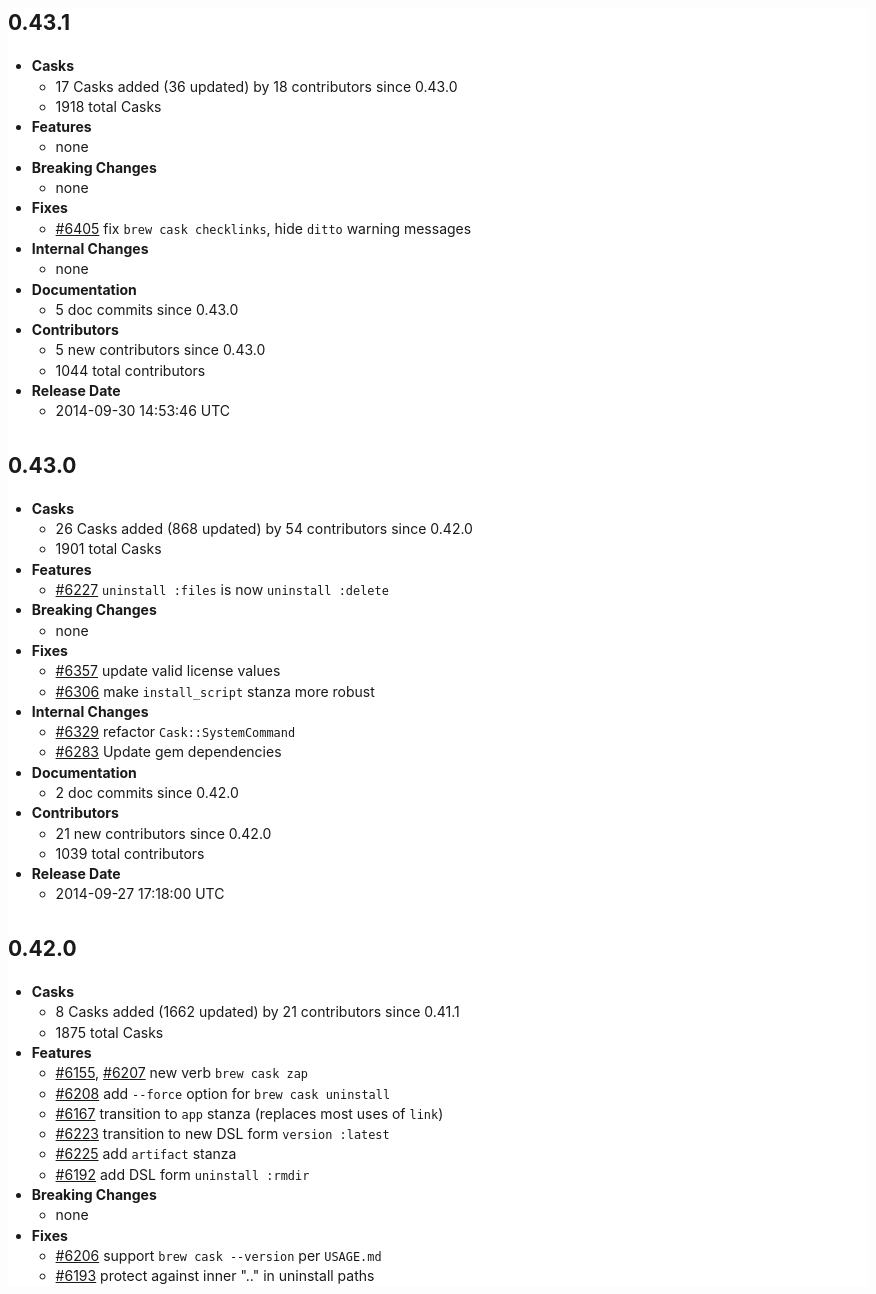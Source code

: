 [#6360]: https://github.com/caskroom/homebrew-cask/issues/6360
[#6426]: https://github.com/caskroom/homebrew-cask/issues/6426
[#6433]: https://github.com/caskroom/homebrew-cask/issues/6433
[#6461]: https://github.com/caskroom/homebrew-cask/issues/6461
[#6462]: https://github.com/caskroom/homebrew-cask/issues/6462
[#6463]: https://github.com/caskroom/homebrew-cask/issues/6463
[#6478]: https://github.com/caskroom/homebrew-cask/issues/6478
[#6487]: https://github.com/caskroom/homebrew-cask/issues/6487
[#6491]: https://github.com/caskroom/homebrew-cask/issues/6491
[#6493]: https://github.com/caskroom/homebrew-cask/issues/6493
[@alexcruice]: https://github.com/alexcruice
[@claui]: https://github.com/claui
[@jconley]: https://github.com/jconley

## 0.43.1

* __Casks__
  - 17 Casks added (36 updated) by 18 contributors since 0.43.0
  - 1918 total Casks
* __Features__
  - none
* __Breaking Changes__
  - none
* __Fixes__
  - [#6405][] fix `brew cask checklinks`, hide `ditto` warning messages
* __Internal Changes__
  - none
* __Documentation__
  - 5 doc commits since 0.43.0
* __Contributors__
  - 5 new contributors since 0.43.0
  - 1044 total contributors
* __Release Date__
  - 2014-09-30 14:53:46 UTC

[#6405]: https://github.com/caskroom/homebrew-cask/issues/6405

## 0.43.0

* __Casks__
  - 26 Casks added (868 updated) by 54 contributors since 0.42.0
  - 1901 total Casks
* __Features__
  - [#6227][] `uninstall :files` is now `uninstall :delete`
* __Breaking Changes__
  - none
* __Fixes__
  - [#6357][] update valid license values
  - [#6306][] make `install_script` stanza more robust
* __Internal Changes__
  - [#6329][] refactor `Cask::SystemCommand`
  - [#6283][] Update gem dependencies
* __Documentation__
  - 2 doc commits since 0.42.0
* __Contributors__
  - 21 new contributors since 0.42.0
  - 1039 total contributors
* __Release Date__
  - 2014-09-27 17:18:00 UTC

[#6227]: https://github.com/caskroom/homebrew-cask/issues/6227
[#6283]: https://github.com/caskroom/homebrew-cask/issues/6283
[#6306]: https://github.com/caskroom/homebrew-cask/issues/6306
[#6329]: https://github.com/caskroom/homebrew-cask/issues/6329
[#6357]: https://github.com/caskroom/homebrew-cask/issues/6357

## 0.42.0

* __Casks__
  - 8 Casks added (1662 updated) by 21 contributors since 0.41.1
  - 1875 total Casks
* __Features__
  - [#6155][], [#6207][] new verb `brew cask zap`
  - [#6208][] add `--force` option for `brew cask uninstall`
  - [#6167][] transition to `app` stanza (replaces most uses of `link`)
  - [#6223][] transition to new DSL form `version :latest`
  - [#6225][] add `artifact` stanza
  - [#6192][] add DSL form `uninstall :rmdir`
* __Breaking Changes__
  - none
* __Fixes__
  - [#6206][] support `brew cask --version` per `USAGE.md`
  - [#6193][] protect against inner ".." in uninstall paths

[#14301]: https://github.com/caskroom/homebrew-cask/issues/14301
[#14581]: https://github.com/caskroom/homebrew-cask/issues/14581
[#14730]: https://github.com/caskroom/homebrew-cask/issues/14730
[@jgonera]: https://github.com/jgonera
[#14144]: https://github.com/caskroom/homebrew-cask/issues/14144
[@adityadalal924]: https://github.com/adityadalal924
[#11110]: https://github.com/caskroom/homebrew-cask/issues/11110
[#13419]: https://github.com/caskroom/homebrew-cask/issues/13419
[#13612]: https://github.com/caskroom/homebrew-cask/issues/13612
[#13762]: https://github.com/caskroom/homebrew-cask/issues/13762
[#13783]: https://github.com/caskroom/homebrew-cask/issues/13783
[#13848]: https://github.com/caskroom/homebrew-cask/issues/13848
[#13567]: https://github.com/caskroom/homebrew-cask/issues/13567
[#13662]: https://github.com/caskroom/homebrew-cask/issues/13567
[@delphinus35]: https://github.com/delphinus35
[@zmwangx]: https://github.com/zmwangx
[@williamboman]: https://github.com/williamboman
[#11200]: https://github.com/caskroom/homebrew-cask/issues/11200
[#12992]: https://github.com/caskroom/homebrew-cask/issues/12992
[#11672]: https://github.com/caskroom/homebrew-cask/issues/11672
[#11972]: https://github.com/caskroom/homebrew-cask/issues/11972
[#11995]: https://github.com/caskroom/homebrew-cask/issues/11995
[#12067]: https://github.com/caskroom/homebrew-cask/issues/12067
[#12785]: https://github.com/caskroom/homebrew-cask/issues/12785
[#12977]: https://github.com/caskroom/homebrew-cask/issues/12977
[#9995]: https://github.com/caskroom/homebrew-cask/issues/9995
[@SeanSith]: https://github.com/SeanSith
[@otzy007]: https://github.com/otzy007
[#11630]: https://github.com/caskroom/homebrew-cask/issues/11630
[@akitchen]: https://github.com/akitchen
[#10291]: https://github.com/caskroom/homebrew-cask/issues/10291
[#10549]: https://github.com/caskroom/homebrew-cask/issues/10549
[#10622]: https://github.com/caskroom/homebrew-cask/issues/10622
[#10628]: https://github.com/caskroom/homebrew-cask/issues/10628
[#9776]: https://github.com/caskroom/homebrew-cask/issues/9776
[#9922]: https://github.com/caskroom/homebrew-cask/issues/9922
[@jawshooah]: https://github.com/jawshooah
[@mikemcquaid]: https://github.com/mikemcquaid
[@xu-cheng]: https://github.com/xu-cheng
[#9516]: https://github.com/caskroom/homebrew-cask/issues/9516
[#9509]: https://github.com/caskroom/homebrew-cask/issues/9509
[#9152]: https://github.com/caskroom/homebrew-cask/issues/9152
[#9216]: https://github.com/caskroom/homebrew-cask/issues/9216
[#9218]: https://github.com/caskroom/homebrew-cask/issues/9218
[#9223]: https://github.com/caskroom/homebrew-cask/issues/9223
[#9225]: https://github.com/caskroom/homebrew-cask/issues/9225
[#9455]: https://github.com/caskroom/homebrew-cask/issues/9455
[#9473]: https://github.com/caskroom/homebrew-cask/issues/9473
[#9478]: https://github.com/caskroom/homebrew-cask/issues/9478
[#9480]: https://github.com/caskroom/homebrew-cask/issues/9480
[@WitzHsiao]: https://github.com/WitzHsiao
[#8751]: https://github.com/caskroom/homebrew-cask/issues/8751
[#8790]: https://github.com/caskroom/homebrew-cask/issues/8790
[#8840]: https://github.com/caskroom/homebrew-cask/issues/8840
[#8869]: https://github.com/caskroom/homebrew-cask/issues/8869
[#8870]: https://github.com/caskroom/homebrew-cask/issues/8870
[#8871]: https://github.com/caskroom/homebrew-cask/issues/8871
[#8936]: https://github.com/caskroom/homebrew-cask/issues/8936
[@bronson]: https://github.com/bronson
[#8611]: https://github.com/caskroom/homebrew-cask/issues/8611
[#8612]: https://github.com/caskroom/homebrew-cask/issues/8612
[#8618]: https://github.com/caskroom/homebrew-cask/issues/8618
[#8622]: https://github.com/caskroom/homebrew-cask/issues/8622
[#8721]: https://github.com/caskroom/homebrew-cask/issues/8721
[#8724]: https://github.com/caskroom/homebrew-cask/issues/8724
[@nZac]: https://github.com/nZac
[#8152]: https://github.com/caskroom/homebrew-cask/issues/8152
[#8156]: https://github.com/caskroom/homebrew-cask/issues/8156
[#8158]: https://github.com/caskroom/homebrew-cask/issues/8158
[#8188]: https://github.com/caskroom/homebrew-cask/issues/8188
[#8189]: https://github.com/caskroom/homebrew-cask/issues/8189
[#8190]: https://github.com/caskroom/homebrew-cask/issues/8190
[#8193]: https://github.com/caskroom/homebrew-cask/issues/8193
[#8194]: https://github.com/caskroom/homebrew-cask/issues/8194
[#8195]: https://github.com/caskroom/homebrew-cask/issues/8195
[#8196]: https://github.com/caskroom/homebrew-cask/issues/8196
[#8197]: https://github.com/caskroom/homebrew-cask/issues/8197
[#8218]: https://github.com/caskroom/homebrew-cask/issues/8218
[#8221]: https://github.com/caskroom/homebrew-cask/issues/8221
[#8225]: https://github.com/caskroom/homebrew-cask/issues/8225
[#8226]: https://github.com/caskroom/homebrew-cask/issues/8226
[#8227]: https://github.com/caskroom/homebrew-cask/issues/8227
[#8228]: https://github.com/caskroom/homebrew-cask/issues/8228
[#8229]: https://github.com/caskroom/homebrew-cask/issues/8229
[#8230]: https://github.com/caskroom/homebrew-cask/issues/8230
[#8247]: https://github.com/caskroom/homebrew-cask/issues/8247
[#8261]: https://github.com/caskroom/homebrew-cask/issues/8261
[#8263]: https://github.com/caskroom/homebrew-cask/issues/8263
[#8264]: https://github.com/caskroom/homebrew-cask/issues/8264
[#8265]: https://github.com/caskroom/homebrew-cask/issues/8265
[#8266]: https://github.com/caskroom/homebrew-cask/issues/8266
[#8268]: https://github.com/caskroom/homebrew-cask/issues/8268
[#8295]: https://github.com/caskroom/homebrew-cask/issues/8295
[#8296]: https://github.com/caskroom/homebrew-cask/issues/8296
[#8297]: https://github.com/caskroom/homebrew-cask/issues/8297
[#8298]: https://github.com/caskroom/homebrew-cask/issues/8298
[#8308]: https://github.com/caskroom/homebrew-cask/issues/8308
[#8310]: https://github.com/caskroom/homebrew-cask/issues/8310
[#8312]: https://github.com/caskroom/homebrew-cask/issues/8312
[#8314]: https://github.com/caskroom/homebrew-cask/issues/8314
[#8318]: https://github.com/caskroom/homebrew-cask/issues/8318
[#8321]: https://github.com/caskroom/homebrew-cask/issues/8321
[#8324]: https://github.com/caskroom/homebrew-cask/issues/8324
[#8328]: https://github.com/caskroom/homebrew-cask/issues/8328
[#8329]: https://github.com/caskroom/homebrew-cask/issues/8329
[#8330]: https://github.com/caskroom/homebrew-cask/issues/8330
[#8331]: https://github.com/caskroom/homebrew-cask/issues/8331
[#8332]: https://github.com/caskroom/homebrew-cask/issues/8332
[#8333]: https://github.com/caskroom/homebrew-cask/issues/8333
[#8334]: https://github.com/caskroom/homebrew-cask/issues/8334
[#8335]: https://github.com/caskroom/homebrew-cask/issues/8335
[#8336]: https://github.com/caskroom/homebrew-cask/issues/8336
[#8337]: https://github.com/caskroom/homebrew-cask/issues/8337
[#8338]: https://github.com/caskroom/homebrew-cask/issues/8338
[#8339]: https://github.com/caskroom/homebrew-cask/issues/8339
[#8340]: https://github.com/caskroom/homebrew-cask/issues/8340
[#8341]: https://github.com/caskroom/homebrew-cask/issues/8341
[#8342]: https://github.com/caskroom/homebrew-cask/issues/8342
[#8361]: https://github.com/caskroom/homebrew-cask/issues/8361
[#8369]: https://github.com/caskroom/homebrew-cask/issues/8369
[#8388]: https://github.com/caskroom/homebrew-cask/issues/8388
[#8389]: https://github.com/caskroom/homebrew-cask/issues/8389
[#8390]: https://github.com/caskroom/homebrew-cask/issues/8390
[#8391]: https://github.com/caskroom/homebrew-cask/issues/8391
[#8392]: https://github.com/caskroom/homebrew-cask/issues/8392
[#8393]: https://github.com/caskroom/homebrew-cask/issues/8393
[#8402]: https://github.com/caskroom/homebrew-cask/issues/8402
[#8403]: https://github.com/caskroom/homebrew-cask/issues/8403
[#8425]: https://github.com/caskroom/homebrew-cask/issues/8425
[#8426]: https://github.com/caskroom/homebrew-cask/issues/8426
[#8427]: https://github.com/caskroom/homebrew-cask/issues/8427
[#8428]: https://github.com/caskroom/homebrew-cask/issues/8428
[#8429]: https://github.com/caskroom/homebrew-cask/issues/8429
[#8430]: https://github.com/caskroom/homebrew-cask/issues/8430
[#8433]: https://github.com/caskroom/homebrew-cask/issues/8433
[#8434]: https://github.com/caskroom/homebrew-cask/issues/8434
[#8435]: https://github.com/caskroom/homebrew-cask/issues/8435
[#8436]: https://github.com/caskroom/homebrew-cask/issues/8436
[#8437]: https://github.com/caskroom/homebrew-cask/issues/8437
[#8442]: https://github.com/caskroom/homebrew-cask/issues/8442
[#8444]: https://github.com/caskroom/homebrew-cask/issues/8444
[#8446]: https://github.com/caskroom/homebrew-cask/issues/8446
[#8447]: https://github.com/caskroom/homebrew-cask/issues/8447
[#8448]: https://github.com/caskroom/homebrew-cask/issues/8448
[#8458]: https://github.com/caskroom/homebrew-cask/issues/8458
[#8460]: https://github.com/caskroom/homebrew-cask/issues/8460
[#8461]: https://github.com/caskroom/homebrew-cask/issues/8461
[#8463]: https://github.com/caskroom/homebrew-cask/issues/8463
[#8464]: https://github.com/caskroom/homebrew-cask/issues/8464
[#8465]: https://github.com/caskroom/homebrew-cask/issues/8465
[#8466]: https://github.com/caskroom/homebrew-cask/issues/8466
[#8490]: https://github.com/caskroom/homebrew-cask/issues/8490
[#8491]: https://github.com/caskroom/homebrew-cask/issues/8491
[#8519]: https://github.com/caskroom/homebrew-cask/issues/8519
[#8522]: https://github.com/caskroom/homebrew-cask/issues/8522
[#8539]: https://github.com/caskroom/homebrew-cask/issues/8539
[#8552]: https://github.com/caskroom/homebrew-cask/issues/8552
[#8556]: https://github.com/caskroom/homebrew-cask/issues/8556
[#8557]: https://github.com/caskroom/homebrew-cask/issues/8557
[#8559]: https://github.com/caskroom/homebrew-cask/issues/8559
[#8561]: https://github.com/caskroom/homebrew-cask/issues/8561
[#8575]: https://github.com/caskroom/homebrew-cask/issues/8575
[#8595]: https://github.com/caskroom/homebrew-cask/issues/8595
[#8596]: https://github.com/caskroom/homebrew-cask/issues/8596
[@mikemcquaid]: https://github.com/mikemcquaid
[@jawshooah]: https://github.com/jawshooah
[#8155]: https://github.com/caskroom/homebrew-cask/issues/8155
[#3066]: https://github.com/caskroom/homebrew-cask/issues/3066
[#7880]: https://github.com/caskroom/homebrew-cask/issues/7880
[#7933]: https://github.com/caskroom/homebrew-cask/issues/7933
[#7957]: https://github.com/caskroom/homebrew-cask/issues/7957
[#8017]: https://github.com/caskroom/homebrew-cask/issues/8017
[#8022]: https://github.com/caskroom/homebrew-cask/issues/8022
[#8023]: https://github.com/caskroom/homebrew-cask/issues/8023
[#8072]: https://github.com/caskroom/homebrew-cask/issues/8072
[#8089]: https://github.com/caskroom/homebrew-cask/issues/8089
[#8090]: https://github.com/caskroom/homebrew-cask/issues/8090
[#8101]: https://github.com/caskroom/homebrew-cask/issues/8101
[#8113]: https://github.com/caskroom/homebrew-cask/issues/8113
[#8129]: https://github.com/caskroom/homebrew-cask/issues/8129
[@renard]: https://github.com/renard
[#7741]: https://github.com/caskroom/homebrew-cask/issues/7741
[#7793]: https://github.com/caskroom/homebrew-cask/issues/7793
[#7794]: https://github.com/caskroom/homebrew-cask/issues/7794
[#7795]: https://github.com/caskroom/homebrew-cask/issues/7795
[#7805]: https://github.com/caskroom/homebrew-cask/issues/7805
[#7807]: https://github.com/caskroom/homebrew-cask/issues/7807
[#7810]: https://github.com/caskroom/homebrew-cask/issues/7810
[#7812]: https://github.com/caskroom/homebrew-cask/issues/7812
[#7819]: https://github.com/caskroom/homebrew-cask/issues/7819
[#7822]: https://github.com/caskroom/homebrew-cask/issues/7822
[#7825]: https://github.com/caskroom/homebrew-cask/issues/7825
[#7845]: https://github.com/caskroom/homebrew-cask/issues/7845
[#7848]: https://github.com/caskroom/homebrew-cask/issues/7848
[#7854]: https://github.com/caskroom/homebrew-cask/issues/7854
[#7855]: https://github.com/caskroom/homebrew-cask/issues/7855
[#7893]: https://github.com/caskroom/homebrew-cask/issues/7893
[#7895]: https://github.com/caskroom/homebrew-cask/issues/7895
[#7898]: https://github.com/caskroom/homebrew-cask/issues/7898
[#7900]: https://github.com/caskroom/homebrew-cask/issues/7900
[#7935]: https://github.com/caskroom/homebrew-cask/issues/7935
[#7936]: https://github.com/caskroom/homebrew-cask/issues/7936
[#7940]: https://github.com/caskroom/homebrew-cask/issues/7940
[#7958]: https://github.com/caskroom/homebrew-cask/issues/7958
[@maschs]: https://github.com/maschs
[@renard]: https://github.com/renard
[#6184]: https://github.com/caskroom/homebrew-cask/issues/6184
[#7503]: https://github.com/caskroom/homebrew-cask/issues/7503
[#7504]: https://github.com/caskroom/homebrew-cask/issues/7504
[#7506]: https://github.com/caskroom/homebrew-cask/issues/7506
[#7507]: https://github.com/caskroom/homebrew-cask/issues/7507
[#7510]: https://github.com/caskroom/homebrew-cask/issues/7510
[#7529]: https://github.com/caskroom/homebrew-cask/issues/7529
[#7530]: https://github.com/caskroom/homebrew-cask/issues/7530
[#7532]: https://github.com/caskroom/homebrew-cask/issues/7532
[#7568]: https://github.com/caskroom/homebrew-cask/issues/7568
[#7605]: https://github.com/caskroom/homebrew-cask/issues/7605
[#7642]: https://github.com/caskroom/homebrew-cask/issues/7642
[#7673]: https://github.com/caskroom/homebrew-cask/issues/7673
[#7684]: https://github.com/caskroom/homebrew-cask/issues/7684
[#7685]: https://github.com/caskroom/homebrew-cask/issues/7685
[#7686]: https://github.com/caskroom/homebrew-cask/issues/7686
[#7696]: https://github.com/caskroom/homebrew-cask/issues/7696
[#7738]: https://github.com/caskroom/homebrew-cask/issues/7738
[#7740]: https://github.com/caskroom/homebrew-cask/issues/7740
[@fniephaus]: https://github.com/fniephaus
[#7311]: https://github.com/caskroom/homebrew-cask/issues/7311
[#7354]: https://github.com/caskroom/homebrew-cask/issues/7354
[#7365]: https://github.com/caskroom/homebrew-cask/issues/7365
[#7367]: https://github.com/caskroom/homebrew-cask/issues/7367
[#7399]: https://github.com/caskroom/homebrew-cask/issues/7399
[#7401]: https://github.com/caskroom/homebrew-cask/issues/7401
[#7426]: https://github.com/caskroom/homebrew-cask/issues/7426
[#7428]: https://github.com/caskroom/homebrew-cask/issues/7428
[#7429]: https://github.com/caskroom/homebrew-cask/issues/7429
[#7430]: https://github.com/caskroom/homebrew-cask/issues/7430
[#7432]: https://github.com/caskroom/homebrew-cask/issues/7432
[#7450]: https://github.com/caskroom/homebrew-cask/issues/7450
[#7451]: https://github.com/caskroom/homebrew-cask/issues/7451
[#7453]: https://github.com/caskroom/homebrew-cask/issues/7453
[#7065]: https://github.com/caskroom/homebrew-cask/issues/7065
[#7123]: https://github.com/caskroom/homebrew-cask/issues/7123
[#7133]: https://github.com/caskroom/homebrew-cask/issues/7133
[#7268]: https://github.com/caskroom/homebrew-cask/issues/7268
[#7165]: https://github.com/caskroom/homebrew-cask/issues/7165
[@hanxue]: https://github.com/hanxue
[@ddinh]: https://github.com/ddinh
[#6783]: https://github.com/caskroom/homebrew-cask/issues/6783
[#6823]: https://github.com/caskroom/homebrew-cask/issues/6823
[#6840]: https://github.com/caskroom/homebrew-cask/issues/6840
[#6864]: https://github.com/caskroom/homebrew-cask/issues/6864
[#6947]: https://github.com/caskroom/homebrew-cask/issues/6947
[#6948]: https://github.com/caskroom/homebrew-cask/issues/6948
[#6965]: https://github.com/caskroom/homebrew-cask/issues/6965
[#6966]: https://github.com/caskroom/homebrew-cask/issues/6966
[#6967]: https://github.com/caskroom/homebrew-cask/issues/6967
[@ffleming]: https://github.com/ffleming
[@micahbf]: https://github.com/micahbf
[#6532]: https://github.com/caskroom/homebrew-cask/issues/6532
[#6557]: https://github.com/caskroom/homebrew-cask/issues/6557
[#6578]: https://github.com/caskroom/homebrew-cask/issues/6578
[#6600]: https://github.com/caskroom/homebrew-cask/issues/6600
[#6610]: https://github.com/caskroom/homebrew-cask/issues/6610
[#6611]: https://github.com/caskroom/homebrew-cask/issues/6611
[#6656]: https://github.com/caskroom/homebrew-cask/issues/6656
[#6660]: https://github.com/caskroom/homebrew-cask/issues/6660
[#6680]: https://github.com/caskroom/homebrew-cask/issues/6680
[@treyharris]: https://github.com/treyharris
[#6155]: https://github.com/caskroom/homebrew-cask/issues/6155
[#6167]: https://github.com/caskroom/homebrew-cask/issues/6167
[#6187]: https://github.com/caskroom/homebrew-cask/issues/6187
[#6192]: https://github.com/caskroom/homebrew-cask/issues/6192
[#6193]: https://github.com/caskroom/homebrew-cask/issues/6193
[#6206]: https://github.com/caskroom/homebrew-cask/issues/6206
[#6207]: https://github.com/caskroom/homebrew-cask/issues/6207
[#6208]: https://github.com/caskroom/homebrew-cask/issues/6208
[#6223]: https://github.com/caskroom/homebrew-cask/issues/6223
[#6225]: https://github.com/caskroom/homebrew-cask/issues/6225
[@treyharris]: https://github.com/treyharris
[#6066]: https://github.com/caskroom/homebrew-cask/issues/6066
[#6117]: https://github.com/caskroom/homebrew-cask/issues/6117
[#6137]: https://github.com/caskroom/homebrew-cask/issues/6137
[#6138]: https://github.com/caskroom/homebrew-cask/issues/6138
[#6166]: https://github.com/caskroom/homebrew-cask/issues/6166
[#6073]: https://github.com/caskroom/homebrew-cask/issues/6073
[#6115]: https://github.com/caskroom/homebrew-cask/issues/6115
[#6116]: https://github.com/caskroom/homebrew-cask/issues/6116
[#6118]: https://github.com/caskroom/homebrew-cask/issues/6118
[#6120]: https://github.com/caskroom/homebrew-cask/issues/6120
[#6121]: https://github.com/caskroom/homebrew-cask/issues/6121
[#5890]: https://github.com/caskroom/homebrew-cask/issues/5890
[#4688]: https://github.com/caskroom/homebrew-cask/issues/4688
[09c5ea4]: https://github.com/caskroom/homebrew-cask/commit/09c5ea431694d960a1bc05545292b9557db99141
[#5769]: https://github.com/caskroom/homebrew-cask/issues/5769
[#5790]: https://github.com/caskroom/homebrew-cask/issues/5790
[#5806]: https://github.com/caskroom/homebrew-cask/issues/5806
[#5849]: https://github.com/caskroom/homebrew-cask/issues/5849
[#5891]: https://github.com/caskroom/homebrew-cask/issues/5891
[#5913]: https://github.com/caskroom/homebrew-cask/issues/5913
[#5922]: https://github.com/caskroom/homebrew-cask/issues/5922
[#5923]: https://github.com/caskroom/homebrew-cask/issues/5923
[#5931]: https://github.com/caskroom/homebrew-cask/issues/5931
[#5975]: https://github.com/caskroom/homebrew-cask/issues/5975
[#6068]: https://github.com/caskroom/homebrew-cask/issues/6068
[#6071]: https://github.com/caskroom/homebrew-cask/issues/6071
[#5749]: https://github.com/caskroom/homebrew-cask/issues/5749
[#5750]: https://github.com/caskroom/homebrew-cask/issues/5750
[#5752]: https://github.com/caskroom/homebrew-cask/issues/5752
[#5754]: https://github.com/caskroom/homebrew-cask/issues/5754
[@federicobond]: https://github.com/federicobond
[@rochefort]: https://github.com/rochefort
[#5591]: https://github.com/caskroom/homebrew-cask/issues/5591
[#5596]: https://github.com/caskroom/homebrew-cask/issues/5596
[#5598]: https://github.com/caskroom/homebrew-cask/issues/5598
[#5599]: https://github.com/caskroom/homebrew-cask/issues/5599
[#5622]: https://github.com/caskroom/homebrew-cask/issues/5622
[#5623]: https://github.com/caskroom/homebrew-cask/issues/5623
[#5636]: https://github.com/caskroom/homebrew-cask/issues/5636
[#5699]: https://github.com/caskroom/homebrew-cask/issues/5699
[#5723]: https://github.com/caskroom/homebrew-cask/issues/5723
[#5739]: https://github.com/caskroom/homebrew-cask/issues/5739
[#5740]: https://github.com/caskroom/homebrew-cask/issues/5740
[#5590]: https://github.com/caskroom/homebrew-cask/issues/5590
[#5579]: https://github.com/caskroom/homebrew-cask/issues/5579
[#5569]: https://github.com/caskroom/homebrew-cask/issues/5569
[#5555]: https://github.com/caskroom/homebrew-cask/issues/5555
[#5548]: https://github.com/caskroom/homebrew-cask/issues/5548
[#5544]: https://github.com/caskroom/homebrew-cask/issues/5544
[@fapper]: https://github.com/fapper
[@rstacruz]: https://github.com/rstacruz
[@ujovlado]: https://github.com/ujovlado
[@alexbarclay]: https://github.com/alexbarclay
[@hanjianwei]: https://github.com/hanjianwei
[#5540]: https://github.com/caskroom/homebrew-cask/issues/5540
[#5365]: https://github.com/caskroom/homebrew-cask/issues/5365
[#5520]: https://github.com/caskroom/homebrew-cask/issues/5520
[#5517]: https://github.com/caskroom/homebrew-cask/issues/5517
[#5519]: https://github.com/caskroom/homebrew-cask/issues/5519
[#5340]: https://github.com/caskroom/homebrew-cask/issues/5340
[#4953]: https://github.com/caskroom/homebrew-cask/issues/4953
[#4928]: https://github.com/caskroom/homebrew-cask/issues/4928
[#4951]: https://github.com/caskroom/homebrew-cask/issues/4951
[#5132]: https://github.com/caskroom/homebrew-cask/issues/5132
[#5120]: https://github.com/caskroom/homebrew-cask/issues/5120
[#4845]: https://github.com/caskroom/homebrew-cask/issues/4845
[#4873]: https://github.com/caskroom/homebrew-cask/issues/4873
[#4869]: https://github.com/caskroom/homebrew-cask/issues/4869
[#4896]: https://github.com/caskroom/homebrew-cask/issues/4896
[#4848]: https://github.com/caskroom/homebrew-cask/issues/4848
[#4849]: https://github.com/caskroom/homebrew-cask/issues/4849
[#4847]: https://github.com/caskroom/homebrew-cask/issues/4847
[#4866]: https://github.com/caskroom/homebrew-cask/issues/4866
[#4865]: https://github.com/caskroom/homebrew-cask/issues/4865
[#5063]: https://github.com/caskroom/homebrew-cask/issues/5063
[#5064]: https://github.com/caskroom/homebrew-cask/issues/5064
[#5020]: https://github.com/caskroom/homebrew-cask/issues/5020
[#5037]: https://github.com/caskroom/homebrew-cask/issues/5037
[#5025]: https://github.com/caskroom/homebrew-cask/issues/5025
[#5024]: https://github.com/caskroom/homebrew-cask/issues/5024
[#5011]: https://github.com/caskroom/homebrew-cask/issues/5011
[#5014]: https://github.com/caskroom/homebrew-cask/issues/5014
[@ujovlado]: https://github.com/ujovlado
[#4997]: https://github.com/caskroom/homebrew-cask/issues/4997
[#4994]: https://github.com/caskroom/homebrew-cask/issues/4994
[#4996]: https://github.com/caskroom/homebrew-cask/issues/4996
[#4998]: https://github.com/caskroom/homebrew-cask/issues/4998
[#4986]: https://github.com/caskroom/homebrew-cask/issues/4986
[#4868]: https://github.com/caskroom/homebrew-cask/issues/4868
[#4913]: https://github.com/caskroom/homebrew-cask/issues/4913
[@laurent22]: https://github.com/laurent22
[#4857]: https://github.com/caskroom/homebrew-cask/issues/4857
[#4980]: https://github.com/caskroom/homebrew-cask/issues/4980
[#4978]: https://github.com/caskroom/homebrew-cask/issues/4978
[#4982]: https://github.com/caskroom/homebrew-cask/issues/4982
[#4975]: https://github.com/caskroom/homebrew-cask/issues/4975
[#4965]: https://github.com/caskroom/homebrew-cask/issues/4965
[#4970]: https://github.com/caskroom/homebrew-cask/issues/4970
[#4969]: https://github.com/caskroom/homebrew-cask/issues/4969
[#4963]: https://github.com/caskroom/homebrew-cask/issues/4963
[#4964]: https://github.com/caskroom/homebrew-cask/issues/4964
[#4948]: https://github.com/caskroom/homebrew-cask/issues/4948
[#4924]: https://github.com/caskroom/homebrew-cask/issues/4924
[#4927]: https://github.com/caskroom/homebrew-cask/issues/4927
[#4900]: https://github.com/caskroom/homebrew-cask/issues/4900
[#4890]: https://github.com/caskroom/homebrew-cask/issues/4890
[#4889]: https://github.com/caskroom/homebrew-cask/issues/4889
[#4883]: https://github.com/caskroom/homebrew-cask/issues/4883
[#4882]: https://github.com/caskroom/homebrew-cask/issues/4882
[#4887]: https://github.com/caskroom/homebrew-cask/issues/4887
[#4888]: https://github.com/caskroom/homebrew-cask/issues/4888
[#4892]: https://github.com/caskroom/homebrew-cask/issues/4892
[#4881]: https://github.com/caskroom/homebrew-cask/issues/4881
[#4830]: https://github.com/caskroom/homebrew-cask/issues/4830
[#4828]: https://github.com/caskroom/homebrew-cask/issues/4828
[#4782]: https://github.com/caskroom/homebrew-cask/issues/4782
[@Zearin]: https://github.com/Zearin
[#4812]: https://github.com/caskroom/homebrew-cask/issues/4812
[#4807]: https://github.com/caskroom/homebrew-cask/issues/4807
[#4787]: https://github.com/caskroom/homebrew-cask/issues/4787
[#4804]: https://github.com/caskroom/homebrew-cask/issues/4804
[#4732]: https://github.com/caskroom/homebrew-cask/issues/4732
[#4757]: https://github.com/caskroom/homebrew-cask/issues/4757
[#4760]: https://github.com/caskroom/homebrew-cask/issues/4760
[#4758]: https://github.com/caskroom/homebrew-cask/issues/4758
[#4735]: https://github.com/caskroom/homebrew-cask/issues/4735
[#4739]: https://github.com/caskroom/homebrew-cask/issues/4739
[#4733]: https://github.com/caskroom/homebrew-cask/issues/4733
[#4729]: https://github.com/caskroom/homebrew-cask/issues/4729
[#4719]: https://github.com/caskroom/homebrew-cask/issues/4719
[#4673]: https://github.com/caskroom/homebrew-cask/issues/4673
[#4715]: https://github.com/caskroom/homebrew-cask/issues/4715
[#4730]: https://github.com/caskroom/homebrew-cask/issues/4730
[#4689]: https://github.com/caskroom/homebrew-cask/issues/4689
[#4658]: https://github.com/caskroom/homebrew-cask/issues/4658
[#4659]: https://github.com/caskroom/homebrew-cask/issues/4659
[#4650]: https://github.com/caskroom/homebrew-cask/issues/4650
[#4616]: https://github.com/caskroom/homebrew-cask/issues/4616
[@radeksimko]: https://github.com/radeksimko
[@wizonesolutions]: https://github.com/wizonesolutions
[#4603]: https://github.com/caskroom/homebrew-cask/issues/4603
[#4559]: https://github.com/caskroom/homebrew-cask/issues/4559
[#4508]: https://github.com/caskroom/homebrew-cask/issues/4508
[#4434]: https://github.com/caskroom/homebrew-cask/issues/4434
[#4405]: https://github.com/caskroom/homebrew-cask/issues/4405
[#4370]: https://github.com/caskroom/homebrew-cask/issues/4370
[#4382]: https://github.com/caskroom/homebrew-cask/issues/4382
[#4360]: https://github.com/caskroom/homebrew-cask/issues/4360
[#4300]: https://github.com/caskroom/homebrew-cask/issues/4300
[#4299]: https://github.com/caskroom/homebrew-cask/issues/4299
[#4264]: https://github.com/caskroom/homebrew-cask/issues/4264
[#3328]: https://github.com/caskroom/homebrew-cask/issues/3328
[#4260]: https://github.com/caskroom/homebrew-cask/issues/4260
[#4257]: https://github.com/caskroom/homebrew-cask/issues/4257
[#4244]: https://github.com/caskroom/homebrew-cask/issues/4244
[#4242]: https://github.com/caskroom/homebrew-cask/issues/4242
[#4245]: https://github.com/caskroom/homebrew-cask/issues/4245
[@ngs]: https://github.com/ngs
[#4229]: https://github.com/caskroom/homebrew-cask/issues/4229
[#4241]: https://github.com/caskroom/homebrew-cask/issues/4241
[#4226]: https://github.com/caskroom/homebrew-cask/issues/4226
[#4200]: https://github.com/caskroom/homebrew-cask/issues/4200
[@linc01n]: https://github.com/linc01n
[#4195]: https://github.com/caskroom/homebrew-cask/issues/4195
[#2427]: https://github.com/caskroom/homebrew-cask/issues/2427
[#4169]: https://github.com/caskroom/homebrew-cask/issues/4169
[#4163]: https://github.com/caskroom/homebrew-cask/issues/4163
[#4095]: https://github.com/caskroom/homebrew-cask/issues/4095
[#4094]: https://github.com/caskroom/homebrew-cask/issues/4094
[#4064]: https://github.com/caskroom/homebrew-cask/issues/4064
[@linc01n]: https://github.com/linc01n
[@jcgay]: https://github.com/jcgay
[#4042]: https://github.com/caskroom/homebrew-cask/issues/4042
[#4039]: https://github.com/caskroom/homebrew-cask/issues/4039
[#2971]: https://github.com/caskroom/homebrew-cask/issues/2971
[@voanhduy1512]: https://github.com/voanhduy1512
[@MattiSG]: https://github.com/MattiSG
[@adamchainz]: https://github.com/adamchainz
[#3667]: https://github.com/caskroom/homebrew-cask/issues/3667
[#3700]: https://github.com/caskroom/homebrew-cask/issues/3700
[#3699]: https://github.com/caskroom/homebrew-cask/issues/3699
[#2706]: https://github.com/caskroom/homebrew-cask/issues/2706
[#3662]: https://github.com/caskroom/homebrew-cask/issues/3662
[#3668]: https://github.com/caskroom/homebrew-cask/issues/3668
[#3647]: https://github.com/caskroom/homebrew-cask/issues/3647
[@jasonkarns]: https://github.com/jasonkarns
[@drew-gross]: https://github.com/drew-gross
[#3587]: https://github.com/caskroom/homebrew-cask/issues/3587
[@bartoszj]: https://github.com/bartoszj
[#3515]: https://github.com/caskroom/homebrew-cask/issues/3515
[#3540]: https://github.com/caskroom/homebrew-cask/issues/3540
[#3541]: https://github.com/caskroom/homebrew-cask/issues/3541
[#3518]: https://github.com/caskroom/homebrew-cask/issues/3518
[#3516]: https://github.com/caskroom/homebrew-cask/issues/3516
[#3500]: https://github.com/caskroom/homebrew-cask/issues/3500
[#3503]: https://github.com/caskroom/homebrew-cask/issues/3503
[#3443]: https://github.com/caskroom/homebrew-cask/issues/3443
[#3422]: https://github.com/caskroom/homebrew-cask/issues/3422
[@pedros]: https://github.com/pedros
[@cgcai]: https://github.com/cgcai
[@cubranic]: https://github.com/cubranic
[#3459]: https://github.com/caskroom/homebrew-cask/issues/3459
[#3441]: https://github.com/caskroom/homebrew-cask/issues/3441
[#3106]: https://github.com/caskroom/homebrew-cask/issues/3106
[#3217]: https://github.com/caskroom/homebrew-cask/issues/3217
[#2672]: https://github.com/caskroom/homebrew-cask/issues/2672
[#3335]: https://github.com/caskroom/homebrew-cask/issues/3335
[#3327]: https://github.com/caskroom/homebrew-cask/issues/3327
[#3324]: https://github.com/caskroom/homebrew-cask/issues/3324
[#3323]: https://github.com/caskroom/homebrew-cask/issues/3323
[#3011]: https://github.com/caskroom/homebrew-cask/issues/3011
[#3275]: https://github.com/caskroom/homebrew-cask/issues/3275
[@mecca831]: https://github.com/mecca831
[#3190]: https://github.com/caskroom/homebrew-cask/issues/3190
[#3241]: https://github.com/caskroom/homebrew-cask/issues/3241
[#3242]: https://github.com/caskroom/homebrew-cask/issues/3242
[#3013]: https://github.com/caskroom/homebrew-cask/issues/3013
[#3188]: https://github.com/caskroom/homebrew-cask/issues/3188
[@muescha]: https://github.com/muescha
[#3014]: https://github.com/caskroom/homebrew-cask/issues/3014
[#3039]: https://github.com/caskroom/homebrew-cask/issues/3039
[#3040]: https://github.com/caskroom/homebrew-cask/issues/3040
[#3178]: https://github.com/caskroom/homebrew-cask/issues/3178
[#2705]: https://github.com/caskroom/homebrew-cask/issues/2705
[#2744]: https://github.com/caskroom/homebrew-cask/issues/2744
[#2970]: https://github.com/caskroom/homebrew-cask/issues/2970
[@voanhduy1512]: https://github.com/voanhduy1512
[#3058]: https://github.com/caskroom/homebrew-cask/issues/3058
[#3073]: https://github.com/caskroom/homebrew-cask/issues/3073
[#3105]: https://github.com/caskroom/homebrew-cask/issues/3105
[#3107]: https://github.com/caskroom/homebrew-cask/issues/3107
[#3131]: https://github.com/caskroom/homebrew-cask/issues/3131
[#2467]: https://github.com/caskroom/homebrew-cask/issues/2467
[@vmrob]: https://github.com/vmrob
[@tmonney]: https://github.com/tmonney
[@doits]: https://github.com/doits
[#3155]: https://github.com/caskroom/homebrew-cask/issues/3155
[#3079]: https://github.com/caskroom/homebrew-cask/issues/3079
[#3108]: https://github.com/caskroom/homebrew-cask/issues/3108
[#2931]: https://github.com/caskroom/homebrew-cask/issues/2931
[#3076]: https://github.com/caskroom/homebrew-cask/issues/3076
[#3075]: https://github.com/caskroom/homebrew-cask/issues/3075
[#3057]: https://github.com/caskroom/homebrew-cask/issues/3057
[#3042]: https://github.com/caskroom/homebrew-cask/issues/3042
[#3025]: https://github.com/caskroom/homebrew-cask/issues/3025
[#3044]: https://github.com/caskroom/homebrew-cask/issues/3044
[#3015]: https://github.com/caskroom/homebrew-cask/issues/3015
[@Red54]: https://github.com/Red54
[@skivvies]: https://github.com/skivvies
[#2994]: https://github.com/caskroom/homebrew-cask/issues/2994
[#2991]: https://github.com/caskroom/homebrew-cask/issues/2991
[#2961]: https://github.com/caskroom/homebrew-cask/issues/2961
[#2957]: https://github.com/caskroom/homebrew-cask/issues/2957
[#2945]: https://github.com/caskroom/homebrew-cask/issues/2945
[#2761]: https://github.com/caskroom/homebrew-cask/issues/2761
[#2925]: https://github.com/caskroom/homebrew-cask/issues/2925
[#2932]: https://github.com/caskroom/homebrew-cask/issues/2932
[#2923]: https://github.com/caskroom/homebrew-cask/issues/2923
[#2822]: https://github.com/caskroom/homebrew-cask/issues/2822
[#2742]: https://github.com/caskroom/homebrew-cask/issues/2742
[#2625]: https://github.com/caskroom/homebrew-cask/issues/2625
[#2890]: https://github.com/caskroom/homebrew-cask/issues/2890
[#2875]: https://github.com/caskroom/homebrew-cask/issues/2875
[#2734]: https://github.com/caskroom/homebrew-cask/issues/2734
[#2739]: https://github.com/caskroom/homebrew-cask/issues/2739
[#2874]: https://github.com/caskroom/homebrew-cask/issues/2874
[#2392]: https://github.com/caskroom/homebrew-cask/issues/2392
[@AlJohri]: https://github.com/AlJohri
[#2873]: https://github.com/caskroom/homebrew-cask/issues/2873
[#2872]: https://github.com/caskroom/homebrew-cask/issues/2872
[#2851]: https://github.com/caskroom/homebrew-cask/issues/2851
[#2759]: https://github.com/caskroom/homebrew-cask/issues/2759
[#2850]: https://github.com/caskroom/homebrew-cask/issues/2850
[#2841]: https://github.com/caskroom/homebrew-cask/issues/2841
[#2829]: https://github.com/caskroom/homebrew-cask/issues/2829
[#2840]: https://github.com/caskroom/homebrew-cask/issues/2840
[@lgarron]: https://github.com/lgarron
[@phillipalexander]: https://github.com/phillipalexander
[@sgtpep]: https://github.com/sgtpep
[@tamird]: https://github.com/tamird
[@juuso]: https://github.com/juuso
[@tsantor]: https://github.com/tsantor
[#2719]: https://github.com/caskroom/homebrew-cask/issues/2719
[#1992]: https://github.com/caskroom/homebrew-cask/issues/1992
[#2820]: https://github.com/caskroom/homebrew-cask/issues/2820
[#2809]: https://github.com/caskroom/homebrew-cask/issues/2809
[#2807]: https://github.com/caskroom/homebrew-cask/issues/2807
[#2803]: https://github.com/caskroom/homebrew-cask/issues/2803
[#2748]: https://github.com/caskroom/homebrew-cask/issues/2748
[#2624]: https://github.com/caskroom/homebrew-cask/issues/2624
[@vmrob]: https://github.com/vmrob
[#2792]: https://github.com/caskroom/homebrew-cask/issues/2792
[#2767]: https://github.com/caskroom/homebrew-cask/issues/2767
[#2701]: https://github.com/caskroom/homebrew-cask/issues/2701
[#2787]: https://github.com/caskroom/homebrew-cask/issues/2787
[#2786]: https://github.com/caskroom/homebrew-cask/issues/2786
[#2785]: https://github.com/caskroom/homebrew-cask/issues/2785
[#2637]: https://github.com/caskroom/homebrew-cask/issues/2637
[#2741]: https://github.com/caskroom/homebrew-cask/issues/2741
[#2760]: https://github.com/caskroom/homebrew-cask/issues/2760
[#2762]: https://github.com/caskroom/homebrew-cask/issues/2762
[#2784]: https://github.com/caskroom/homebrew-cask/issues/2784
[#2783]: https://github.com/caskroom/homebrew-cask/issues/2783
[#2782]: https://github.com/caskroom/homebrew-cask/issues/2782
[#2733]: https://github.com/caskroom/homebrew-cask/issues/2733
[#2623]: https://github.com/caskroom/homebrew-cask/issues/2623
[#2613]: https://github.com/caskroom/homebrew-cask/issues/2613
[#2743]: https://github.com/caskroom/homebrew-cask/issues/2743
[#2732]: https://github.com/caskroom/homebrew-cask/issues/2732
[#2631]: https://github.com/caskroom/homebrew-cask/issues/2631
[#2725]: https://github.com/caskroom/homebrew-cask/issues/2725
[#2724]: https://github.com/caskroom/homebrew-cask/issues/2724
[#2689]: https://github.com/caskroom/homebrew-cask/issues/2689
[#2698]: https://github.com/caskroom/homebrew-cask/issues/2698
[#2532]: https://github.com/caskroom/homebrew-cask/issues/2532
[@voanhduy1512]: https://github.com/voanhduy1512
[#2647]: https://github.com/caskroom/homebrew-cask/issues/2647
[@jedahan]: https://github.com/jedahan
[#2305]: https://github.com/caskroom/homebrew-cask/issues/2305
[#2594]: https://github.com/caskroom/homebrew-cask/issues/2594
[#2592]: https://github.com/caskroom/homebrew-cask/issues/2592
[#2581]: https://github.com/caskroom/homebrew-cask/issues/2581
[@goxberry]: https://github.com/goxberry
[#2576]: https://github.com/caskroom/homebrew-cask/issues/2576
[#2555]: https://github.com/caskroom/homebrew-cask/issues/2555
[#2697]: https://github.com/caskroom/homebrew-cask/issues/2697
[#2593]: https://github.com/caskroom/homebrew-cask/issues/2593
[#2418]: https://github.com/caskroom/homebrew-cask/issues/2418
[#2676]: https://github.com/caskroom/homebrew-cask/issues/2676
[#2560]: https://github.com/caskroom/homebrew-cask/issues/2560
[#2567]: https://github.com/caskroom/homebrew-cask/issues/2567
[#2536]: https://github.com/caskroom/homebrew-cask/issues/2536
[#2670]: https://github.com/caskroom/homebrew-cask/issues/2670
[#2650]: https://github.com/caskroom/homebrew-cask/issues/2650
[@wallacewinfrey]: https://github.com/wallacewinfrey
[@vmrob]: https://github.com/vmrob
[#2545]: https://github.com/caskroom/homebrew-cask/issues/2545
[#2391]: https://github.com/caskroom/homebrew-cask/issues/2391
[#2618]: https://github.com/caskroom/homebrew-cask/issues/2618
[@stylerw]: https://github.com/stylerw